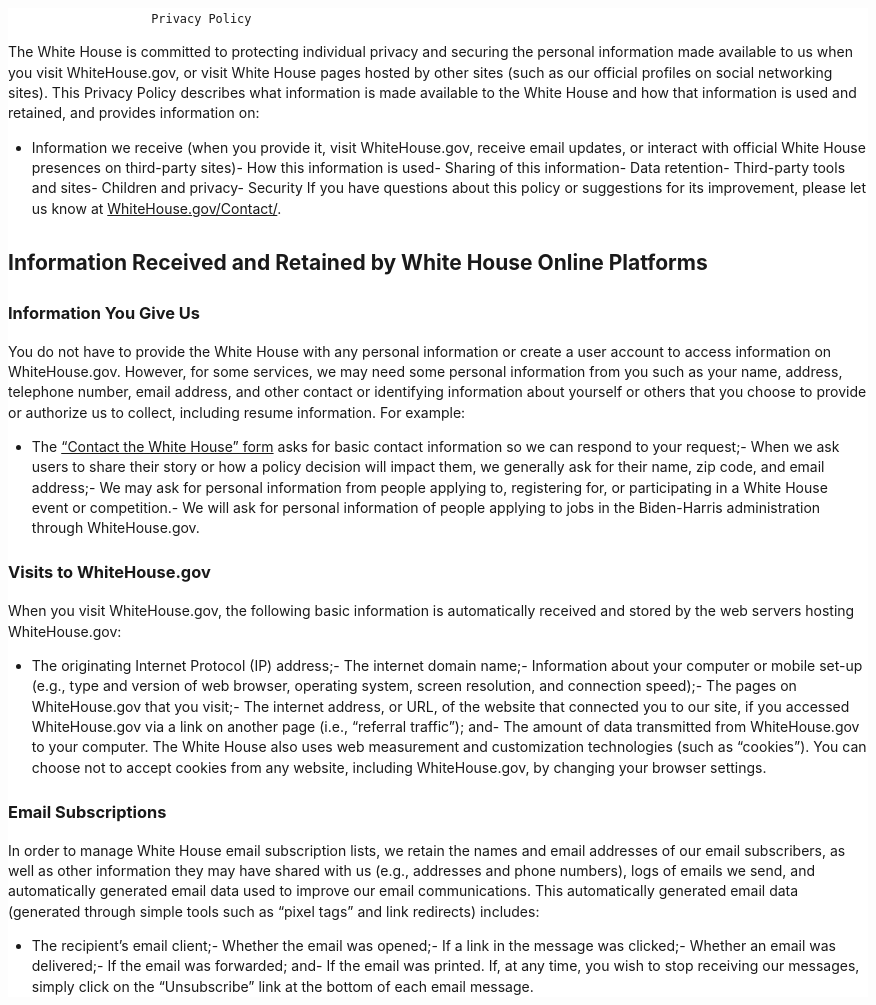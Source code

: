 
# 
						Privacy Policy						

The White House is committed to protecting individual privacy and securing the personal information made available to us when you visit WhiteHouse.gov, or visit White House pages hosted by other sites (such as our official profiles on social networking sites). This Privacy Policy describes what information is made available to the White House and how that information is used and retained, and provides information on:
- Information we receive (when you provide it, visit WhiteHouse.gov, receive email updates, or interact with official White House presences on third-party sites)- How this information is used- Sharing of this information- Data retention- Third-party tools and sites- Children and privacy- Security
If you have questions about this policy or suggestions for its improvement, please let us know at [WhiteHouse.gov/Contact/](/contact).

## Information Received and Retained by White House Online Platforms

### Information You Give Us

You do not have to provide the White House with any personal information or create a user account to access information on WhiteHouse.gov. However, for some services, we may need some personal information from you such as your name, address, telephone number, email address, and other contact or identifying information about yourself or others that you choose to provide or authorize us to collect, including resume information. For example:
- The [“Contact the White House” form](https://www.whitehouse.gov/contact/) asks for basic contact information so we can respond to your request;- When we ask users to share their story or how a policy decision will impact them, we generally ask for their name, zip code, and email address;- We may ask for personal information from people applying to, registering for, or participating in a White House event or competition.- We will ask for personal information of people applying to jobs in the Biden-Harris administration through WhiteHouse.gov.
### Visits to WhiteHouse.gov

When you visit WhiteHouse.gov, the following basic information is automatically received and stored by the web servers hosting WhiteHouse.gov:
- The originating Internet Protocol (IP) address;- The internet domain name;- Information about your computer or mobile set-up (e.g., type and version of web browser, operating system, screen resolution, and connection speed);- The pages on WhiteHouse.gov that you visit;- The internet address, or URL, of the website that connected you to our site, if you accessed WhiteHouse.gov via a link on another page (i.e., “referral traffic”); and- The amount of data transmitted from WhiteHouse.gov to your computer.
The White House also uses web measurement and customization technologies (such as “cookies”). You can choose not to accept cookies from any website, including WhiteHouse.gov, by changing your browser settings. 

### Email Subscriptions

In order to manage White House email subscription lists, we retain the names and email addresses of our email subscribers, as well as other information they may have shared with us (e.g., addresses and phone numbers), logs of emails we send, and automatically generated email data used to improve our email communications. This automatically generated email data (generated through simple tools such as “pixel tags” and link redirects) includes:
- The recipient’s email client;- Whether the email was opened;- If a link in the message was clicked;- Whether an email was delivered;- If the email was forwarded; and- If the email was printed.
If, at any time, you wish to stop receiving our messages, simply click on the “Unsubscribe” link at the bottom of each email message.
